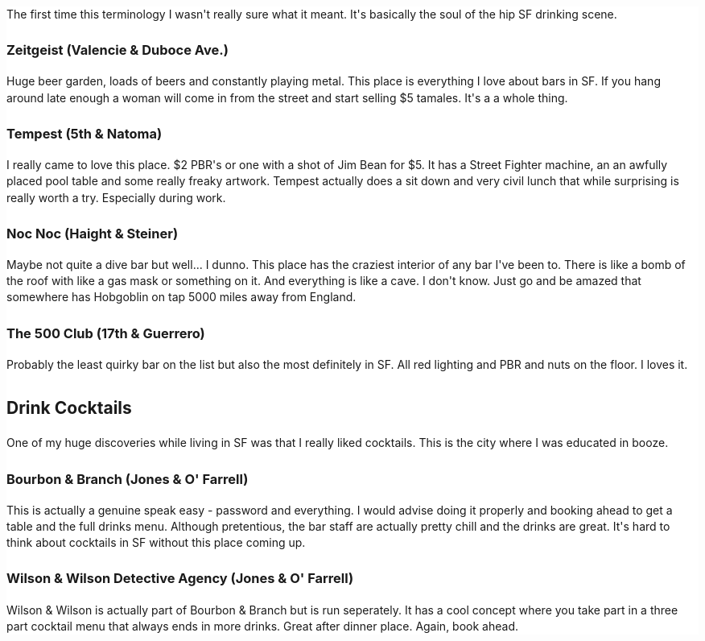 The first time this terminology I wasn't really sure what it meant. It's basically the soul of the
hip SF drinking scene.

### Zeitgeist (Valencie & Duboce Ave.)

Huge beer garden, loads of beers and constantly playing metal. This place is everything I love about
bars in SF. If you hang around late enough a woman will come in from the street and start selling
$5 tamales. It's a a whole thing.

### Tempest (5th & Natoma)

I really came to love this place. $2 PBR's or one with a shot of Jim Bean for $5. It has a Street Fighter machine, an
an awfully placed pool table and some really freaky artwork. Tempest actually does a sit down and very civil lunch
that while surprising is really worth a try. Especially during work.

### Noc Noc (Haight & Steiner)

Maybe not quite a dive bar but well... I dunno. This place has the craziest interior of any bar I've been
to. There is like a bomb of the roof with like a gas mask or something on it. And everything is like a cave. I don't
know. Just go and be amazed that somewhere has Hobgoblin on tap 5000 miles away from England.

### The 500 Club (17th & Guerrero)

Probably the least quirky bar on the list but also the most definitely in SF. All red lighting and PBR and nuts
on the floor. I loves it.

## Drink Cocktails

One of my huge discoveries while living in SF was that I really liked cocktails. This is the city where I was educated
in booze.

### Bourbon & Branch (Jones & O' Farrell)

This is actually a genuine speak easy - password and everything. I would advise doing it properly and booking ahead
to get a table and the full drinks menu. Although pretentious, the bar staff are actually pretty chill and the drinks
are great. It's hard to think about cocktails in SF without this place coming up.

### Wilson & Wilson Detective Agency (Jones & O' Farrell)

Wilson & Wilson is actually part of Bourbon & Branch but is run seperately. It has a cool concept where you
take part in a three part cocktail menu that always ends in more drinks. Great after dinner place. Again, book ahead.

